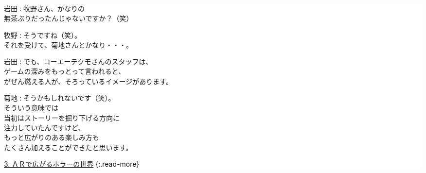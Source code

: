 岩田
: 牧野さん、かなりの<br>無茶ぶりだったんじゃないですか？（笑）

牧野
: そうですね（笑）。<br>それを受けて、菊地さんとかなり・・・。

岩田
: でも、コーエーテクモさんのスタッフは、<br>ゲームの深みをもっとって言われると、<br>がぜん燃える人が、そろっているイメージがあります。

菊地
: そうかもしれないです（笑）。<br>そういう意味では<br>当初はストーリーを掘り下げる方向に<br>注力していたんですけど、<br>もっと広がりのある楽しみ方も<br>たくさん加えることができたと思います。

[3. ＡＲで広がるホラーの世界](3.md)
{:.read-more}
